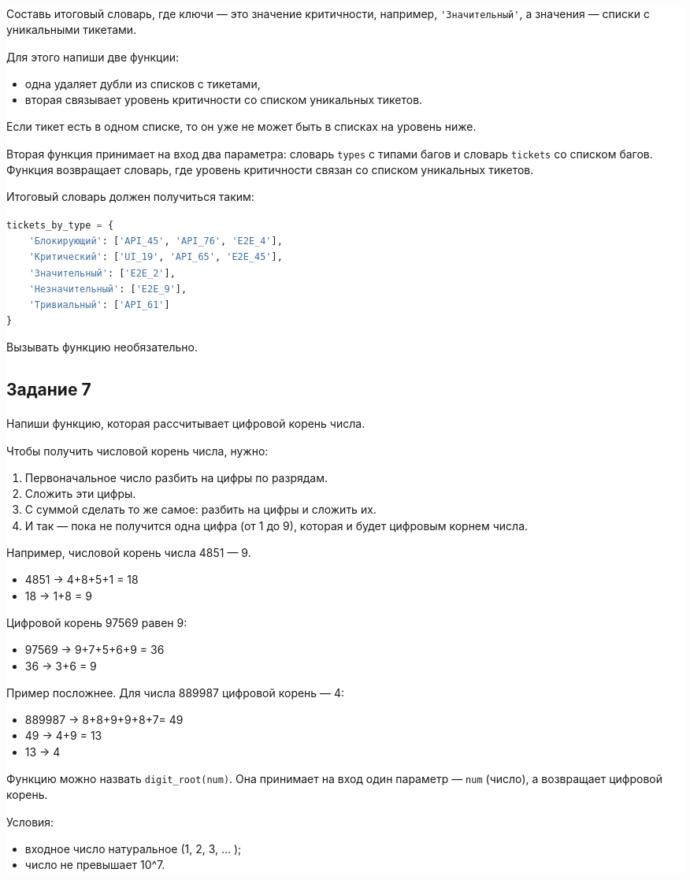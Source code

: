 Составь итоговый словарь, где ключи — это значение критичности, например, `'Значительный'`, а значения — списки с уникальными тикетами.

Для этого напиши две функции: 

- одна удаляет дубли из списков с тикетами,
- вторая связывает уровень критичности со списком уникальных тикетов.

Если тикет есть в одном списке, то он уже не может быть в списках на уровень ниже.

Вторая функция принимает на вход два параметра: словарь `types` с типами багов и словарь `tickets` со списком багов.
Функция возвращает словарь, где уровень критичности связан со списком уникальных тикетов.

Итоговый словарь должен получиться таким:

```python
tickets_by_type = {
    'Блокирующий': ['API_45', 'API_76', 'E2E_4'],
    'Критический': ['UI_19', 'API_65', 'E2E_45'],
    'Значительный': ['E2E_2'],
    'Незначительный': ['E2E_9'],
    'Тривиальный': ['API_61']
}
```

Вызывать функцию необязательно.

## Задание 7

Напиши функцию, которая рассчитывает цифровой корень числа.

Чтобы получить числовой корень числа, нужно:
1. Первоначальное число разбить на цифры по разрядам.
2. Сложить эти цифры.
3. С суммой сделать то же самое: разбить на цифры и сложить их.
4. И так — пока не получится одна цифра (от 1 до 9), которая и будет цифровым корнем числа.

Например, числовой корень числа 4851 — 9.
- 4851 → 4+8+5+1 = 18
- 18 → 1+8 = 9

Цифровой корень 97569 равен 9:
- 97569 → 9+7+5+6+9 = 36
- 36 → 3+6 = 9

Пример посложнее. Для числа 889987 цифровой корень — 4:
- 889987 → 8+8+9+9+8+7= 49
- 49 → 4+9 = 13
- 13 → 4

Функцию можно назвать `digit_root(num)`.
Она принимает на вход один параметр — `num` (число), а возвращает цифровой корень.

Условия:
- входное число натуральное (1, 2, 3, … );
- число не превышает 10^7. 
